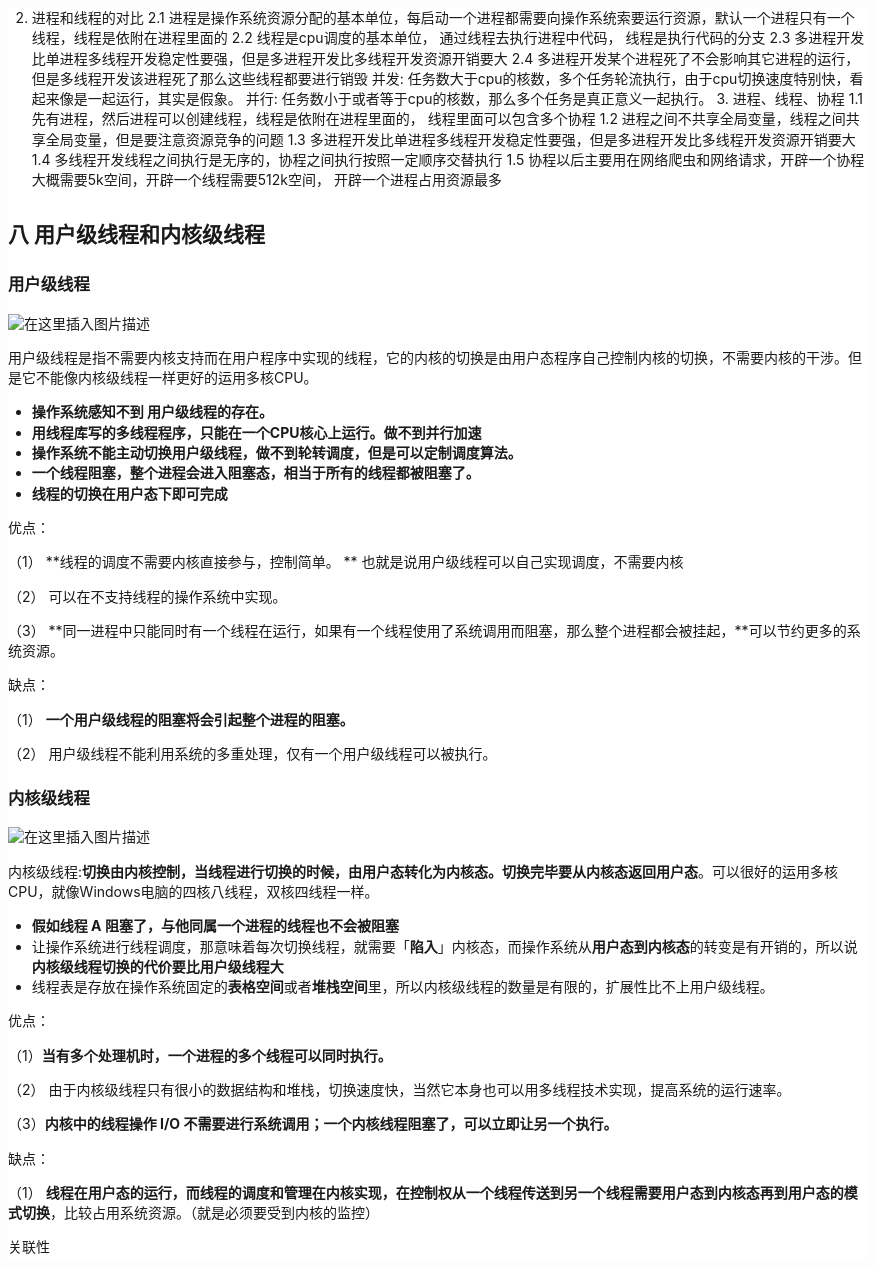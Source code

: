 2. 进程和线程的对比    2.1 进程是操作系统资源分配的基本单位，每启动一个进程都需要向操作系统索要运行资源，默认一个进程只有一个线程，线程是依附在进程里面的    2.2 线程是cpu调度的基本单位， 通过线程去执行进程中代码， 线程是执行代码的分支    2.3 多进程开发比单进程多线程开发稳定性要强，但是多进程开发比多线程开发资源开销要大    2.4 多进程开发某个进程死了不会影响其它进程的运行，但是多线程开发该进程死了那么这些线程都要进行销毁 并发: 任务数大于cpu的核数，多个任务轮流执行，由于cpu切换速度特别快，看起来像是一起运行，其实是假象。 并行:  任务数小于或者等于cpu的核数，那么多个任务是真正意义一起执行。 3. 进程、线程、协程    1.1 先有进程，然后进程可以创建线程，线程是依附在进程里面的， 线程里面可以包含多个协程    1.2 进程之间不共享全局变量，线程之间共享全局变量，但是要注意资源竞争的问题    1.3 多进程开发比单进程多线程开发稳定性要强，但是多进程开发比多线程开发资源开销要大    1.4 多线程开发线程之间执行是无序的，协程之间执行按照一定顺序交替执行    1.5 协程以后主要用在网络爬虫和网络请求，开辟一个协程大概需要5k空间，开辟一个线程需要512k空间， 开辟一个进程占用资源最多

## 八 用户级线程和内核级线程

### 用户级线程

![在这里插入图片描述](https://img-blog.csdnimg.cn/20200315214132113.png?x-oss-process=image/watermark,type_ZmFuZ3poZW5naGVpdGk,shadow_10,text_aHR0cHM6Ly9ibG9nLmNzZG4ubmV0L3dlaXhpbl80MzkxNDYwNA==,size_16,color_FFFFFF,t_70)

用户级线程是指不需要内核支持而在用户程序中实现的线程，它的内核的切换是由用户态程序自己控制内核的切换，不需要内核的干涉。但是它不能像内核级线程一样更好的运用多核CPU。

- **操作系统感知不到 用户级线程的存在。**
- **用线程库写的多线程程序，只能在一个CPU核心上运行。做不到并行加速**
- **操作系统不能主动切换用户级线程，做不到轮转调度，但是可以定制调度算法。**
- **一个线程阻塞，整个进程会进入阻塞态，相当于所有的线程都被阻塞了。**
- **线程的切换在用户态下即可完成**

优点：

（1） **线程的调度不需要内核直接参与，控制简单。 ** 也就是说用户级线程可以自己实现调度，不需要内核

（2） 可以在不支持线程的操作系统中实现。

（3） **同一进程中只能同时有一个线程在运行，如果有一个线程使用了系统调用而阻塞，那么整个进程都会被挂起，**可以节约更多的系统资源。

缺点：

（1） **一个用户级线程的阻塞将会引起整个进程的阻塞。**

（2） 用户级线程不能利用系统的多重处理，仅有一个用户级线程可以被执行。

### 内核级线程

![在这里插入图片描述](https://img-blog.csdnimg.cn/20200315214338380.png?x-oss-process=image/watermark,type_ZmFuZ3poZW5naGVpdGk,shadow_10,text_aHR0cHM6Ly9ibG9nLmNzZG4ubmV0L3dlaXhpbl80MzkxNDYwNA==,size_16,color_FFFFFF,t_70)

内核级线程:**切换由内核控制，当线程进行切换的时候，由用户态转化为内核态。切换完毕要从内核态返回用户态**。可以很好的运用多核CPU，就像Windows电脑的四核八线程，双核四线程一样。

- **假如线程 A 阻塞了，与他同属一个进程的线程也不会被阻塞**
- 让操作系统进行线程调度，那意味着每次切换线程，就需要「**陷入**」内核态，而操作系统从**用户态到内核态**的转变是有开销的，所以说**内核级线程切换的代价要比用户级线程大**
- 线程表是存放在操作系统固定的**表格空间**或者**堆栈空间**里，所以内核级线程的数量是有限的，扩展性比不上用户级线程。

优点：

（1）**当有多个处理机时，一个进程的多个线程可以同时执行。**

（2） 由于内核级线程只有很小的数据结构和堆栈，切换速度快，当然它本身也可以用多线程技术实现，提高系统的运行速率。

（3）**内核中的线程操作 I/O 不需要进行系统调用；一个内核线程阻塞了，可以立即让另一个执行。**

缺点：

（1） **线程在用户态的运行，而线程的调度和管理在内核实现，在控制权从一个线程传送到另一个线程需要用户态到内核态再到用户态的模式切换**，比较占用系统资源。（就是必须要受到内核的监控）

关联性

